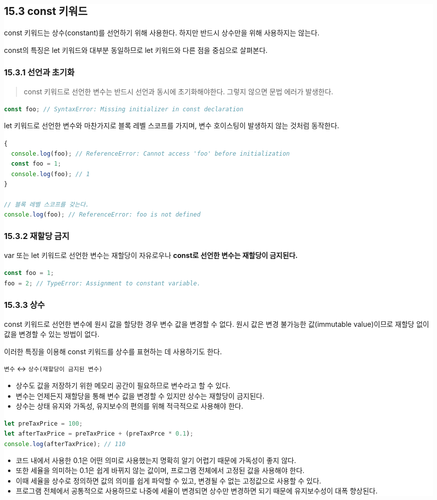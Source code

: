 ## 15.3 const 키워드

const 키워드는 상수(constant)를 선언하기 위해 사용한다. 하지만 반드시 상수만을 위해 사용하지는 않는다.

const의 특징은 let 키워드와 대부분 동일하므로 let 키워드와 다른 점을 중심으로 살펴본다.

### 15.3.1 선언과 초기화

> const 키워드로 선언한 변수는 반드시 선언과 동시에 초기화해야한다. 그렇지 않으면 문법 에러가 발생한다.
>

```jsx
const foo; // SyntaxError: Missing initializer in const declaration
```

let 키워드로 선언한 변수와 마찬가지로 블록 레벨 스코프를 가지며, 변수 호이스팅이 발생하지 않는 것처럼 동작한다.

```jsx
{
  console.log(foo); // ReferenceError: Cannot access 'foo' before initialization
  const foo = 1;
  console.log(foo); // 1
}

// 블록 레벨 스코프를 갖는다.
console.log(foo); // ReferenceError: foo is not defined
```

### 15.3.2 재할당 금지

var 또는 let 키워드로 선언한 변수는 재할당이 자유로우나 **const로 선언한 변수는 재할당이 금지된다.**

```jsx
const foo = 1;
foo = 2; // TypeError: Assignment to constant variable.
```

### 15.3.3 상수

const 키워드로 선언한 변수에 원시 값을 할당한 경우 변수 값을 변경할 수 없다. 원시 값은 변경 불가능한 값(immutable value)이므로 재할당 없이 값을 변경할 수 있는 방법이 없다.

이러한 특징을 이용해 const 키워드를 상수를 표현하는 데 사용하기도 한다.

`변수` ↔ `상수(재할당이 금지된 변수)`

- 상수도 값을 저장하기 위한 메모리 공간이 필요하므로 변수라고 할 수 있다.
- 변수는 언제든지 재할당을 통해 변수 값을 변경할 수 있지만 상수는 재할당이 금지된다.
- 상수는 상태 유지와 가독성, 유지보수의 편의를 위해 적극적으로 사용해야 한다.

```jsx
let preTaxPrice = 100;
let afterTaxPrice = preTaxPrice + (preTaxPrce * 0.1);
console.log(afterTaxPrice); // 110
```

- 코드 내에서 사용한 0.1은 어떤 의미로 사용했는지 명확히 알기 어렵기 때문에 가독성이 좋지 않다.
- 또한 세율을 의미하는 0.1은 쉽게 바뀌지 않는 값이며, 프로그램 전체에서 고정된 값을 사용해야 한다.
- 이때 세율을 상수로 정의하면 값의 의미를 쉽게 파악할 수 있고, 변경될 수 없는 고정값으로 사용할 수 있다.
- 프로그램 전체에서 공통적으로 사용하므로 나중에 세율이 변경되면 상수만 변경하면 되기 때문에 유지보수성이 대폭 향상된다.
